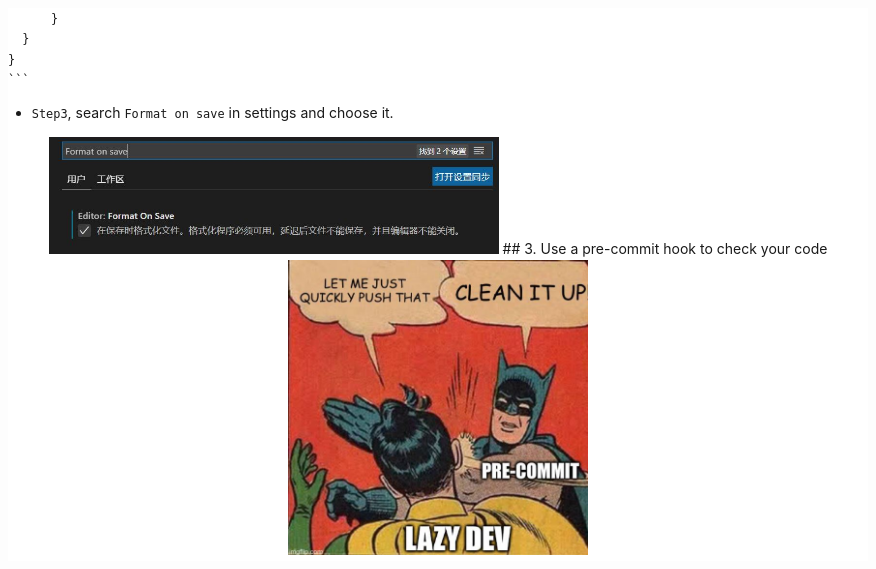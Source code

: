           }
      }
    }
    ```
  * `Step3`, search `Format on save` in settings and choose it.
  <div align=center>
  <img src='images/img4.JPG' width=450)
  </div>
## 3. Use a pre-commit hook to check your code
<div align=center>
<img src='images/img5.JPG' width=300>
</div>
